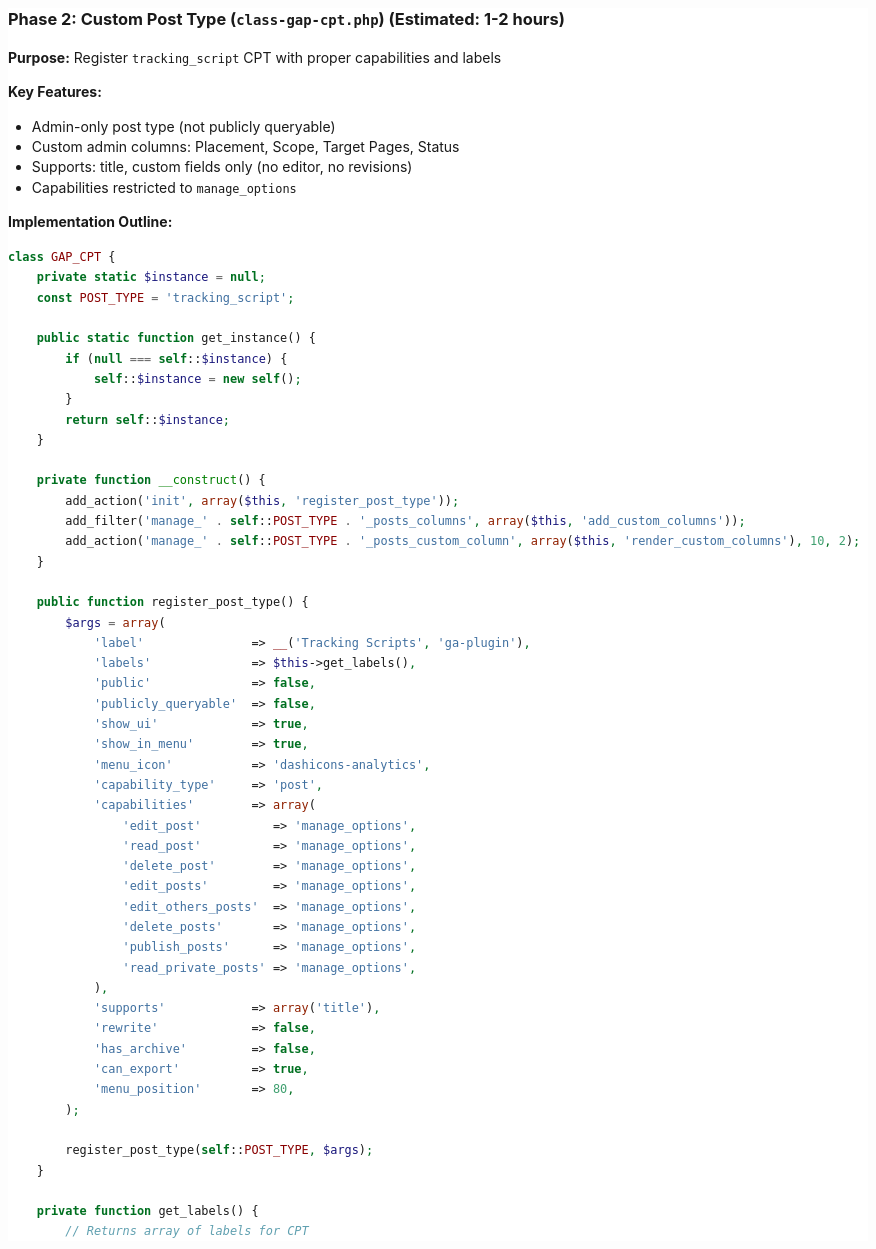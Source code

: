 
### Phase 2: Custom Post Type (`class-gap-cpt.php`) (Estimated: 1-2 hours)

**Purpose:** Register `tracking_script` CPT with proper capabilities and labels

**Key Features:**
- Admin-only post type (not publicly queryable)
- Custom admin columns: Placement, Scope, Target Pages, Status
- Supports: title, custom fields only (no editor, no revisions)
- Capabilities restricted to `manage_options`

**Implementation Outline:**
```php
class GAP_CPT {
    private static $instance = null;
    const POST_TYPE = 'tracking_script';

    public static function get_instance() {
        if (null === self::$instance) {
            self::$instance = new self();
        }
        return self::$instance;
    }

    private function __construct() {
        add_action('init', array($this, 'register_post_type'));
        add_filter('manage_' . self::POST_TYPE . '_posts_columns', array($this, 'add_custom_columns'));
        add_action('manage_' . self::POST_TYPE . '_posts_custom_column', array($this, 'render_custom_columns'), 10, 2);
    }

    public function register_post_type() {
        $args = array(
            'label'               => __('Tracking Scripts', 'ga-plugin'),
            'labels'              => $this->get_labels(),
            'public'              => false,
            'publicly_queryable'  => false,
            'show_ui'             => true,
            'show_in_menu'        => true,
            'menu_icon'           => 'dashicons-analytics',
            'capability_type'     => 'post',
            'capabilities'        => array(
                'edit_post'          => 'manage_options',
                'read_post'          => 'manage_options',
                'delete_post'        => 'manage_options',
                'edit_posts'         => 'manage_options',
                'edit_others_posts'  => 'manage_options',
                'delete_posts'       => 'manage_options',
                'publish_posts'      => 'manage_options',
                'read_private_posts' => 'manage_options',
            ),
            'supports'            => array('title'),
            'rewrite'             => false,
            'has_archive'         => false,
            'can_export'          => true,
            'menu_position'       => 80,
        );

        register_post_type(self::POST_TYPE, $args);
    }

    private function get_labels() {
        // Returns array of labels for CPT
```